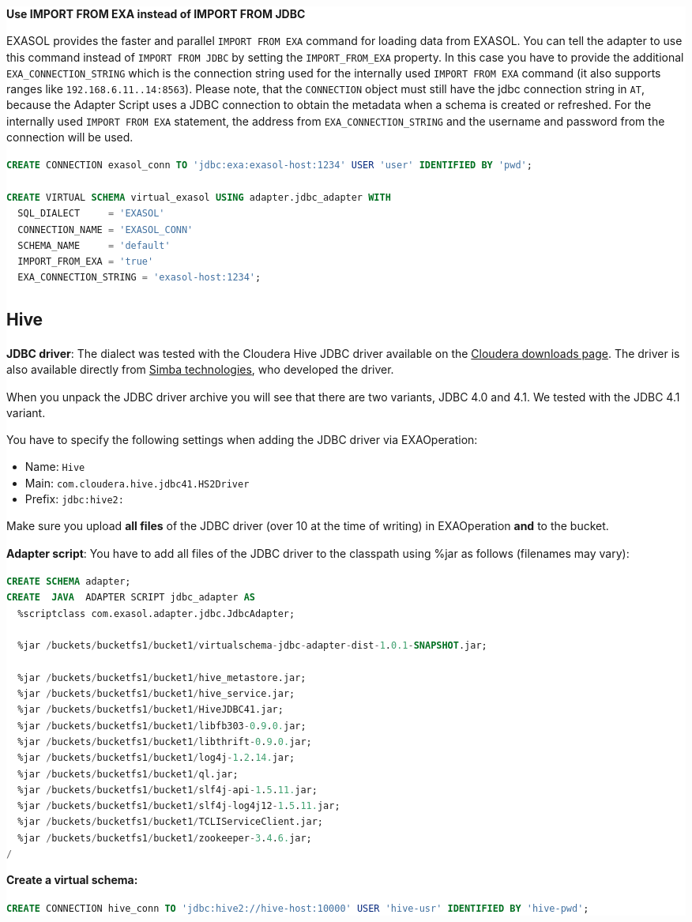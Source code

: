 **Use IMPORT FROM EXA instead of IMPORT FROM JDBC**

EXASOL provides the faster and parallel ```IMPORT FROM EXA``` command for loading data from EXASOL. You can tell the adapter to use this command instead of ```IMPORT FROM JDBC``` by setting the ```IMPORT_FROM_EXA``` property. In this case you have to provide the additional ```EXA_CONNECTION_STRING``` which is the connection string used for the internally used ```IMPORT FROM EXA``` command (it also supports ranges like ```192.168.6.11..14:8563```). Please note, that the ```CONNECTION``` object must still have the jdbc connection string in ```AT```, because the Adapter Script uses a JDBC connection to obtain the metadata when a schema is created or refreshed. For the internally used ```IMPORT FROM EXA``` statement, the address from ```EXA_CONNECTION_STRING``` and the username and password from the connection will be used.
```sql
CREATE CONNECTION exasol_conn TO 'jdbc:exa:exasol-host:1234' USER 'user' IDENTIFIED BY 'pwd';

CREATE VIRTUAL SCHEMA virtual_exasol USING adapter.jdbc_adapter WITH
  SQL_DIALECT     = 'EXASOL'
  CONNECTION_NAME = 'EXASOL_CONN'
  SCHEMA_NAME     = 'default'
  IMPORT_FROM_EXA = 'true'
  EXA_CONNECTION_STRING = 'exasol-host:1234';
```

## Hive

**JDBC driver**:
The dialect was tested with the Cloudera Hive JDBC driver available on the [Cloudera downloads page](http://www.cloudera.com/downloads). The driver is also available directly from [Simba technologies](http://www.simba.com/), who developed the driver.

When you unpack the JDBC driver archive you will see that there are two variants, JDBC 4.0 and 4.1. We tested with the JDBC 4.1 variant.

You have to specify the following settings when adding the JDBC driver via EXAOperation:
* Name: ```Hive```
* Main: ```com.cloudera.hive.jdbc41.HS2Driver```
* Prefix: ```jdbc:hive2:```

Make sure you upload **all files** of the JDBC driver (over 10 at the time of writing) in EXAOperation **and** to the bucket.

**Adapter script**:
You have to add all files of the JDBC driver to the classpath using %jar as follows (filenames may vary):
```sql
CREATE SCHEMA adapter;
CREATE  JAVA  ADAPTER SCRIPT jdbc_adapter AS
  %scriptclass com.exasol.adapter.jdbc.JdbcAdapter;

  %jar /buckets/bucketfs1/bucket1/virtualschema-jdbc-adapter-dist-1.0.1-SNAPSHOT.jar;

  %jar /buckets/bucketfs1/bucket1/hive_metastore.jar;
  %jar /buckets/bucketfs1/bucket1/hive_service.jar;
  %jar /buckets/bucketfs1/bucket1/HiveJDBC41.jar;
  %jar /buckets/bucketfs1/bucket1/libfb303-0.9.0.jar;
  %jar /buckets/bucketfs1/bucket1/libthrift-0.9.0.jar;
  %jar /buckets/bucketfs1/bucket1/log4j-1.2.14.jar;
  %jar /buckets/bucketfs1/bucket1/ql.jar;
  %jar /buckets/bucketfs1/bucket1/slf4j-api-1.5.11.jar;
  %jar /buckets/bucketfs1/bucket1/slf4j-log4j12-1.5.11.jar;
  %jar /buckets/bucketfs1/bucket1/TCLIServiceClient.jar;
  %jar /buckets/bucketfs1/bucket1/zookeeper-3.4.6.jar;
/
```
**Create a virtual schema:**
```sql
CREATE CONNECTION hive_conn TO 'jdbc:hive2://hive-host:10000' USER 'hive-usr' IDENTIFIED BY 'hive-pwd';
```